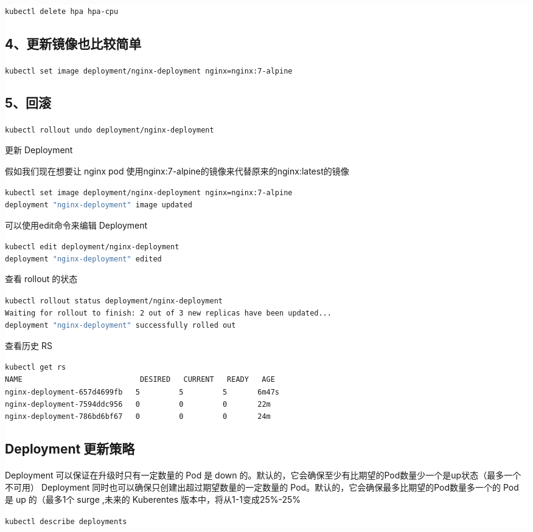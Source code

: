 ```bash
kubectl delete hpa hpa-cpu
```

## 4、更新镜像也比较简单

```bash
kubectl set image deployment/nginx-deployment nginx=nginx:7-alpine
```

## 5、回滚

```bash
kubectl rollout undo deployment/nginx-deployment
```

更新 Deployment

假如我们现在想要让 nginx pod 使用nginx:7-alpine的镜像来代替原来的nginx:latest的镜像

```bash
kubectl set image deployment/nginx-deployment nginx=nginx:7-alpine
deployment "nginx-deployment" image updated
```

可以使用edit命令来编辑 Deployment

```bash
kubectl edit deployment/nginx-deployment
deployment "nginx-deployment" edited
```

查看 rollout 的状态

```bash
kubectl rollout status deployment/nginx-deployment
Waiting for rollout to finish: 2 out of 3 new replicas have been updated...
deployment "nginx-deployment" successfully rolled out
```

查看历史 RS

```bash
kubectl get rs
NAME                           DESIRED   CURRENT   READY   AGE
nginx-deployment-657d4699fb   5         5         5       6m47s
nginx-deployment-7594ddc956   0         0         0       22m
nginx-deployment-786bd6bf67   0         0         0       24m
```

## Deployment 更新策略

Deployment 可以保证在升级时只有一定数量的 Pod 是 down 的。默认的，它会确保至少有比期望的Pod数量少一个是up状态（最多一个不可用）
Deployment 同时也可以确保只创建出超过期望数量的一定数量的 Pod。默认的，它会确保最多比期望的Pod数量多一个的 Pod 是 up 的（最多1个 surge ,未来的 Kuberentes 版本中，将从1-1变成25%-25%

```bash
kubectl describe deployments
```
